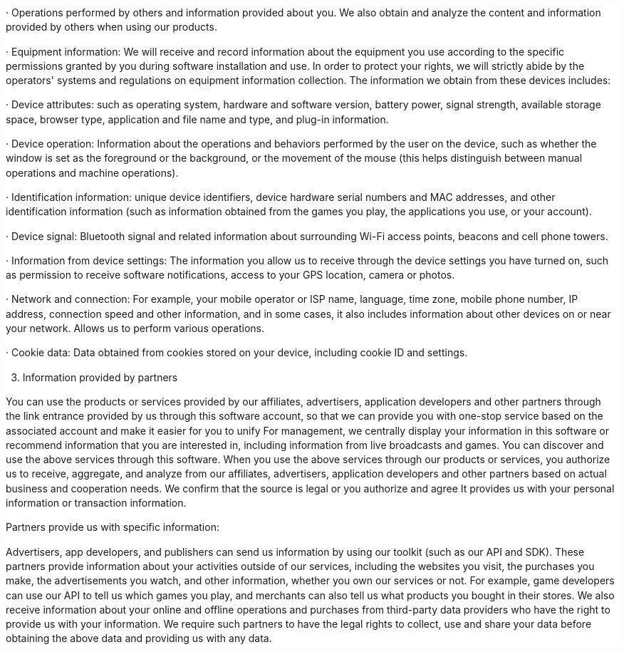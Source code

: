 · Operations performed by others and information provided about you. We also obtain and analyze the content and information provided by others when using our products.

· Equipment information: We will receive and record information about the equipment you use according to the specific permissions granted by you during software installation and use. In order to protect your rights, we will strictly abide by the operators' systems and regulations on equipment information collection. The information we obtain from these devices includes:

· Device attributes: such as operating system, hardware and software version, battery power, signal strength, available storage space, browser type, application and file name and type, and plug-in information.

· Device operation: Information about the operations and behaviors performed by the user on the device, such as whether the window is set as the foreground or the background, or the movement of the mouse (this helps distinguish between manual operations and machine operations).

· Identification information: unique device identifiers, device hardware serial numbers and MAC addresses, and other identification information (such as information obtained from the games you play, the applications you use, or your account).

· Device signal: Bluetooth signal and related information about surrounding Wi-Fi access points, beacons and cell phone towers.

· Information from device settings: The information you allow us to receive through the device settings you have turned on, such as permission to receive software notifications, access to your GPS location, camera or photos.

· Network and connection: For example, your mobile operator or ISP name, language, time zone, mobile phone number, IP address, connection speed and other information, and in some cases, it also includes information about other devices on or near your network. Allows us to perform various operations.

· Cookie data: Data obtained from cookies stored on your device, including cookie ID and settings.

3. Information provided by partners

You can use the products or services provided by our affiliates, advertisers, application developers and other partners through the link entrance provided by us through this software account, so that we can provide you with one-stop service based on the associated account and make it easier for you to unify For management, we centrally display your information in this software or recommend information that you are interested in, including information from live broadcasts and games. You can discover and use the above services through this software. When you use the above services through our products or services, you authorize us to receive, aggregate, and analyze from our affiliates, advertisers, application developers and other partners based on actual business and cooperation needs. We confirm that the source is legal or you authorize and agree It provides us with your personal information or transaction information.

Partners provide us with specific information:

Advertisers, app developers, and publishers can send us information by using our toolkit (such as our API and SDK). These partners provide information about your activities outside of our services, including the websites you visit, the purchases you make, the advertisements you watch, and other information, whether you own our services or not. For example, game developers can use our API to tell us which games you play, and merchants can also tell us what products you bought in their stores. We also receive information about your online and offline operations and purchases from third-party data providers who have the right to provide us with your information. We require such partners to have the legal rights to collect, use and share your data before obtaining the above data and providing us with any data.
